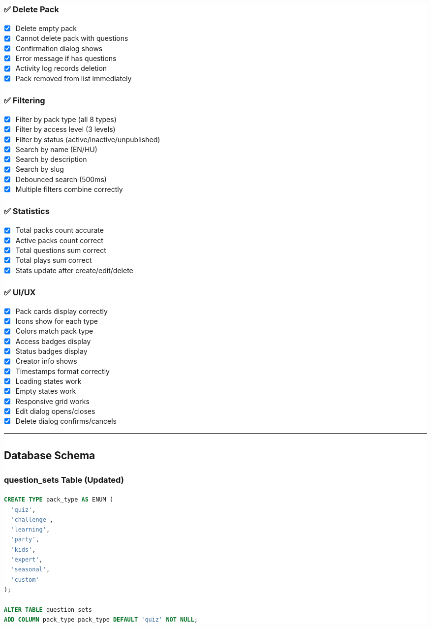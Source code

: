 ### ✅ Delete Pack

- [x] Delete empty pack
- [x] Cannot delete pack with questions
- [x] Confirmation dialog shows
- [x] Error message if has questions
- [x] Activity log records deletion
- [x] Pack removed from list immediately

### ✅ Filtering

- [x] Filter by pack type (all 8 types)
- [x] Filter by access level (3 levels)
- [x] Filter by status (active/inactive/unpublished)
- [x] Search by name (EN/HU)
- [x] Search by description
- [x] Search by slug
- [x] Debounced search (500ms)
- [x] Multiple filters combine correctly

### ✅ Statistics

- [x] Total packs count accurate
- [x] Active packs count correct
- [x] Total questions sum correct
- [x] Total plays sum correct
- [x] Stats update after create/edit/delete

### ✅ UI/UX

- [x] Pack cards display correctly
- [x] Icons show for each type
- [x] Colors match pack type
- [x] Access badges display
- [x] Status badges display
- [x] Creator info shows
- [x] Timestamps format correctly
- [x] Loading states work
- [x] Empty states work
- [x] Responsive grid works
- [x] Edit dialog opens/closes
- [x] Delete dialog confirms/cancels

---

## Database Schema

### question_sets Table (Updated)

```sql
CREATE TYPE pack_type AS ENUM (
  'quiz',
  'challenge',
  'learning',
  'party',
  'kids',
  'expert',
  'seasonal',
  'custom'
);

ALTER TABLE question_sets
ADD COLUMN pack_type pack_type DEFAULT 'quiz' NOT NULL;

```